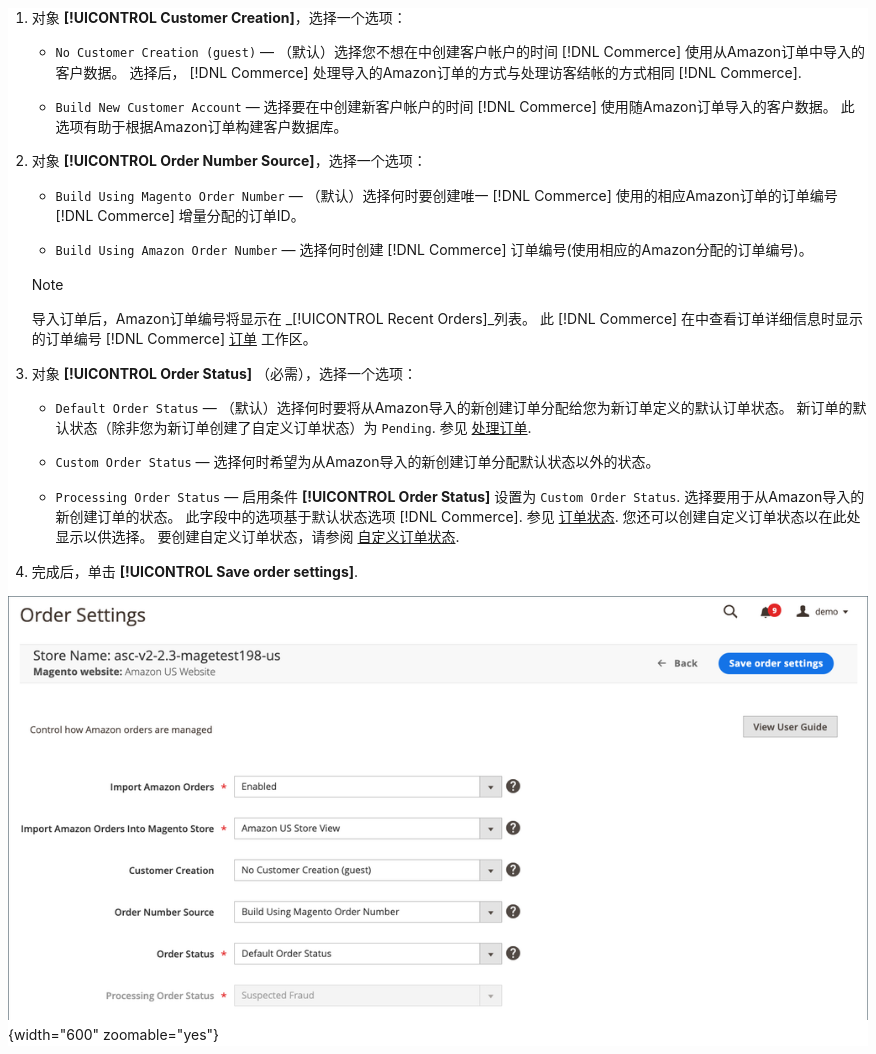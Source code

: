 1. 对象 **[!UICONTROL Customer Creation]**，选择一个选项：

   - `No Customer Creation (guest)`  — （默认）选择您不想在中创建客户帐户的时间 [!DNL Commerce] 使用从Amazon订单中导入的客户数据。 选择后， [!DNL Commerce] 处理导入的Amazon订单的方式与处理访客结帐的方式相同 [!DNL Commerce].

   - `Build New Customer Account`  — 选择要在中创建新客户帐户的时间 [!DNL Commerce] 使用随Amazon订单导入的客户数据。 此选项有助于根据Amazon订单构建客户数据库。

1. 对象 **[!UICONTROL Order Number Source]**，选择一个选项：

   - `Build Using Magento Order Number`  — （默认）选择何时要创建唯一 [!DNL Commerce] 使用的相应Amazon订单的订单编号 [!DNL Commerce] 增量分配的订单ID。

   - `Build Using Amazon Order Number`  — 选择何时创建 [!DNL Commerce] 订单编号(使用相应的Amazon分配的订单编号)。
   >[!NOTE]
   >
   >导入订单后，Amazon订单编号将显示在 _[!UICONTROL Recent Orders]_列表。 此 [!DNL Commerce] 在中查看订单详细信息时显示的订单编号 [!DNL Commerce] [订单](https://experienceleague.adobe.com/docs/commerce-admin/stores-sales/order-management/orders/orders.html) 工作区。

1. 对象 **[!UICONTROL Order Status]** （必需），选择一个选项：

   - `Default Order Status`  — （默认）选择何时要将从Amazon导入的新创建订单分配给您为新订单定义的默认订单状态。 新订单的默认状态（除非您为新订单创建了自定义订单状态）为 `Pending`. 参见 [处理订单](https://experienceleague.adobe.com/docs/commerce-admin/stores-sales/order-management/orders/order-processing.html#process-an-order).

   - `Custom Order Status`  — 选择何时希望为从Amazon导入的新创建订单分配默认状态以外的状态。

   - `Processing Order Status`  — 启用条件 **[!UICONTROL Order Status]** 设置为 `Custom Order Status`. 选择要用于从Amazon导入的新创建订单的状态。 此字段中的选项基于默认状态选项 [!DNL Commerce]. 参见 [订单状态](https://experienceleague.adobe.com/docs/commerce-admin/stores-sales/order-management/orders/order-status.html). 您还可以创建自定义订单状态以在此处显示以供选择。 要创建自定义订单状态，请参阅 [自定义订单状态](https://experienceleague.adobe.com/docs/commerce-admin/stores-sales/order-management/orders/order-status.html#custom-order-status).

1. 完成后，单击 **[!UICONTROL Save order settings]**.

![订单设置](assets/amazon-order-settings.png){width="600" zoomable="yes"}
